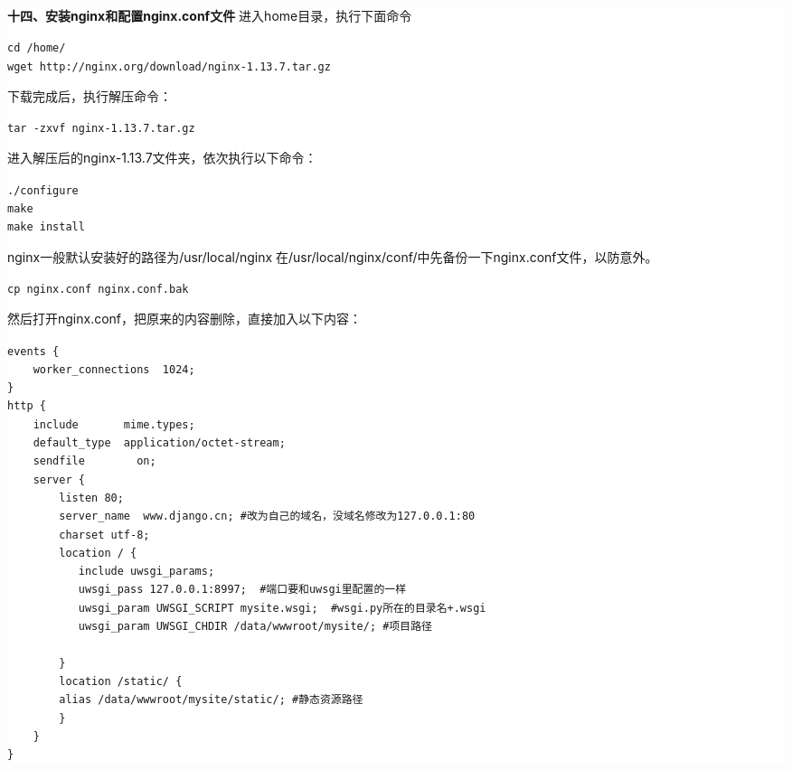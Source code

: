 

**十四、安装nginx和配置nginx.conf文件**
进入home目录，执行下面命令

```
cd /home/
wget http://nginx.org/download/nginx-1.13.7.tar.gz
```

下载完成后，执行解压命令：

```
tar -zxvf nginx-1.13.7.tar.gz
```

进入解压后的nginx-1.13.7文件夹，依次执行以下命令：

```
./configure
make
make install
```

nginx一般默认安装好的路径为/usr/local/nginx
在/usr/local/nginx/conf/中先备份一下nginx.conf文件，以防意外。

```
cp nginx.conf nginx.conf.bak
```

然后打开nginx.conf，把原来的内容删除，直接加入以下内容：

```
events {
    worker_connections  1024;
}
http {
    include       mime.types;
    default_type  application/octet-stream;
    sendfile        on;
    server {
        listen 80;
        server_name  www.django.cn; #改为自己的域名，没域名修改为127.0.0.1:80
        charset utf-8;
        location / {
           include uwsgi_params;
           uwsgi_pass 127.0.0.1:8997;  #端口要和uwsgi里配置的一样
           uwsgi_param UWSGI_SCRIPT mysite.wsgi;  #wsgi.py所在的目录名+.wsgi
           uwsgi_param UWSGI_CHDIR /data/wwwroot/mysite/; #项目路径
           
        }
        location /static/ {
        alias /data/wwwroot/mysite/static/; #静态资源路径
        }
    }
}
```
